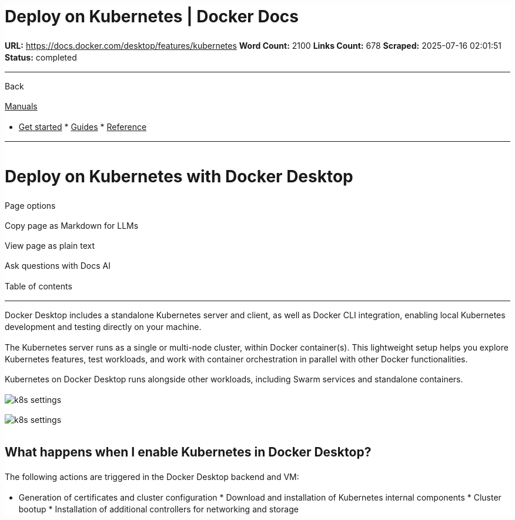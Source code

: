 # Deploy on Kubernetes | Docker Docs

**URL:** https://docs.docker.com/desktop/features/kubernetes
**Word Count:** 2100
**Links Count:** 678
**Scraped:** 2025-07-16 02:01:51
**Status:** completed

---

Back

[Manuals](https://docs.docker.com/manuals/)

  * [Get started](https://docs.docker.com/get-started/)   * [Guides](https://docs.docker.com/guides/)   * [Reference](https://docs.docker.com/reference/)

* * *

# Deploy on Kubernetes with Docker Desktop

Page options

Copy page as Markdown for LLMs

View page as plain text

Ask questions with Docs AI

Table of contents

* * *

Docker Desktop includes a standalone Kubernetes server and client, as well as Docker CLI integration, enabling local Kubernetes development and testing directly on your machine.

The Kubernetes server runs as a single or multi-node cluster, within Docker container\(s\). This lightweight setup helps you explore Kubernetes features, test workloads, and work with container orchestration in parallel with other Docker functionalities.

Kubernetes on Docker Desktop runs alongside other workloads, including Swarm services and standalone containers.

![k8s settings](https://docs.docker.com/desktop/images/k8s-settings.png)

![k8s settings](https://docs.docker.com/desktop/images/k8s-settings.png)

## What happens when I enable Kubernetes in Docker Desktop?

The following actions are triggered in the Docker Desktop backend and VM:

  * Generation of certificates and cluster configuration   * Download and installation of Kubernetes internal components   * Cluster bootup   * Installation of additional controllers for networking and storage
